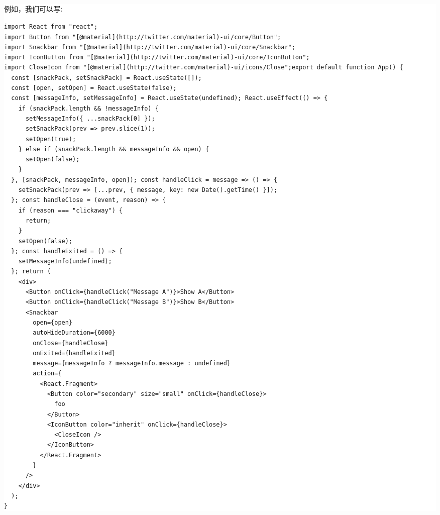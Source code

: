 例如，我们可以写:

```
import React from "react";
import Button from "[@material](http://twitter.com/material)-ui/core/Button";
import Snackbar from "[@material](http://twitter.com/material)-ui/core/Snackbar";
import IconButton from "[@material](http://twitter.com/material)-ui/core/IconButton";
import CloseIcon from "[@material](http://twitter.com/material)-ui/icons/Close";export default function App() {
  const [snackPack, setSnackPack] = React.useState([]);
  const [open, setOpen] = React.useState(false);
  const [messageInfo, setMessageInfo] = React.useState(undefined); React.useEffect(() => {
    if (snackPack.length && !messageInfo) {
      setMessageInfo({ ...snackPack[0] });
      setSnackPack(prev => prev.slice(1));
      setOpen(true);
    } else if (snackPack.length && messageInfo && open) {
      setOpen(false);
    }
  }, [snackPack, messageInfo, open]); const handleClick = message => () => {
    setSnackPack(prev => [...prev, { message, key: new Date().getTime() }]);
  }; const handleClose = (event, reason) => {
    if (reason === "clickaway") {
      return;
    }
    setOpen(false);
  }; const handleExited = () => {
    setMessageInfo(undefined);
  }; return (
    <div>
      <Button onClick={handleClick("Message A")}>Show A</Button>
      <Button onClick={handleClick("Message B")}>Show B</Button>
      <Snackbar
        open={open}
        autoHideDuration={6000}
        onClose={handleClose}
        onExited={handleExited}
        message={messageInfo ? messageInfo.message : undefined}
        action={
          <React.Fragment>
            <Button color="secondary" size="small" onClick={handleClose}>
              foo
            </Button>
            <IconButton color="inherit" onClick={handleClose}>
              <CloseIcon />
            </IconButton>
          </React.Fragment>
        }
      />
    </div>
  );
}
```
